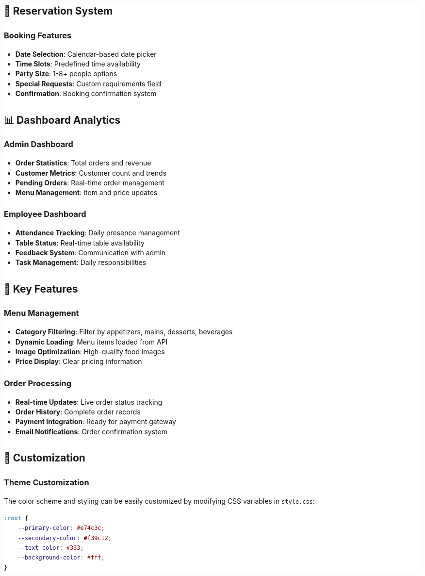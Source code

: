 ## 📅 Reservation System

### Booking Features
- **Date Selection**: Calendar-based date picker
- **Time Slots**: Predefined time availability
- **Party Size**: 1-8+ people options
- **Special Requests**: Custom requirements field
- **Confirmation**: Booking confirmation system

## 📊 Dashboard Analytics

### Admin Dashboard
- **Order Statistics**: Total orders and revenue
- **Customer Metrics**: Customer count and trends
- **Pending Orders**: Real-time order management
- **Menu Management**: Item and price updates

### Employee Dashboard
- **Attendance Tracking**: Daily presence management
- **Table Status**: Real-time table availability
- **Feedback System**: Communication with admin
- **Task Management**: Daily responsibilities

## 🎯 Key Features

### Menu Management
- **Category Filtering**: Filter by appetizers, mains, desserts, beverages
- **Dynamic Loading**: Menu items loaded from API
- **Image Optimization**: High-quality food images
- **Price Display**: Clear pricing information

### Order Processing
- **Real-time Updates**: Live order status tracking
- **Order History**: Complete order records
- **Payment Integration**: Ready for payment gateway
- **Email Notifications**: Order confirmation system

## 🔧 Customization

### Theme Customization
The color scheme and styling can be easily customized by modifying CSS variables in `style.css`:

```css
:root {
    --primary-color: #e74c3c;
    --secondary-color: #f39c12;
    --text-color: #333;
    --background-color: #fff;
}
```
